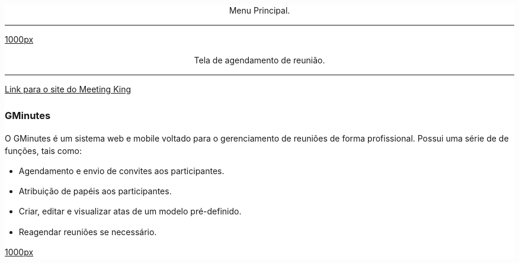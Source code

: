 
<div style="text-align: center;">



Menu Principal.



</div>



<hr>



  

  

<a href="Arquivo:MeetingKing3.png" class="wikilink" title="1000px">1000px</a>



<div style="text-align: center;">



Tela de agendamento de reunião.



</div>



<hr>



[Link para o site do Meeting King](https://meetingking.com/)



  

  

  



### GMinutes



O GMinutes é um sistema web e mobile voltado para o gerenciamento de reuniões de forma profissional. Possui uma série de de funções, tais como:



- Agendamento e envio de convites aos participantes.

- Atribuição de papéis aos participantes.

- Criar, editar e visualizar atas de um modelo pré-definido.

- Reagendar reuniões se necessário.



<a href="Arquivo:GMinutes.png" class="wikilink" title="1000px">1000px</a>


